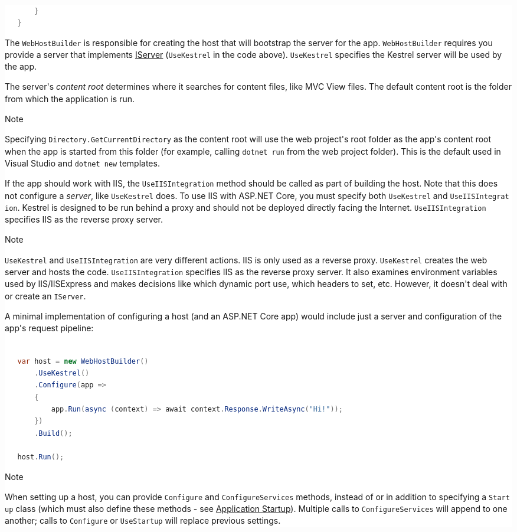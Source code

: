 ````c#
       }
   }

   ````

The `WebHostBuilder` is responsible for creating the host that will bootstrap the server for the app. `WebHostBuilder` requires you provide a server that implements [IServer](http://docs.asp.net/projects/api/en/latest/autoapi/Microsoft/AspNetCore/Hosting/Server/IServer/index.html.md#Microsoft.AspNetCore.Hosting.Server.IServer.md) (`UseKestrel` in the code above). `UseKestrel` specifies the Kestrel server will be used by the app.

The server's *content root* determines where it searches for content files, like MVC View files. The default content root is the folder from which the application is run.

> [!NOTE]
> Specifying `Directory.GetCurrentDirectory` as the content root will use the web project's root folder as the app's content root when the app is started from this folder (for example, calling `dotnet run` from the web project folder). This is the default used in Visual Studio and `dotnet new` templates.

If the app should work with IIS, the `UseIISIntegration` method should be called as part of building the host. Note that this does not configure a *server*, like `UseKestrel` does. To use IIS with ASP.NET Core, you must specify both `UseKestrel` and `UseIISIntegration`. Kestrel is designed to be run behind a proxy and should not be deployed directly facing the Internet. `UseIISIntegration` specifies IIS as the reverse proxy server.

> [!NOTE]
> `UseKestrel` and `UseIISIntegration` are very different actions. IIS is only used as a reverse proxy. `UseKestrel` creates the web server and hosts the code. `UseIISIntegration` specifies IIS as the reverse proxy server. It also examines environment variables used by IIS/IISExpress and makes decisions like which dynamic port use, which headers to set, etc. However, it doesn't deal with or create an `IServer`.

A minimal implementation of configuring a host (and an ASP.NET Core app) would include just a server and configuration of the app's request pipeline:



````c#

   var host = new WebHostBuilder()
       .UseKestrel()
       .Configure(app =>
       {
           app.Run(async (context) => await context.Response.WriteAsync("Hi!"));
       })
       .Build();

   host.Run();
   ````

> [!NOTE]
> When setting up a host, you can provide `Configure` and `ConfigureServices` methods, instead of or in addition to specifying a `Startup` class (which must also define these methods - see [Application Startup](startup.md)). Multiple calls to `ConfigureServices` will append to one another; calls to `Configure` or `UseStartup` will replace previous settings.
